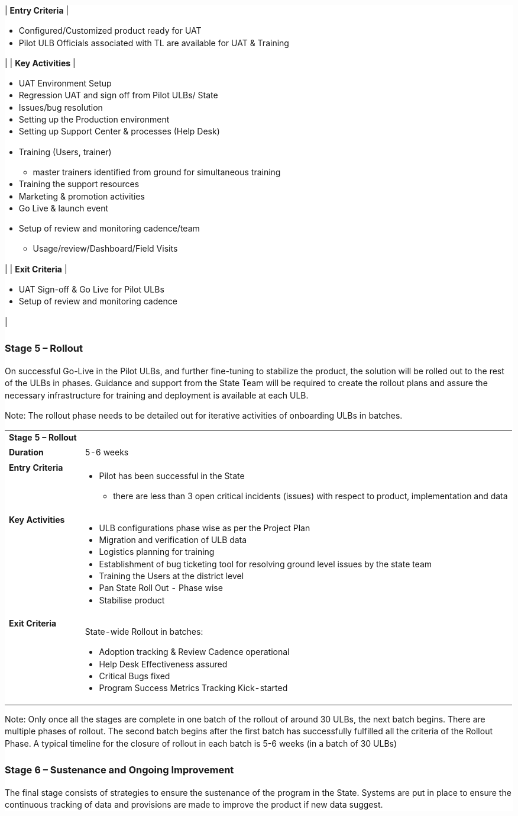 | **Entry Criteria**          | <ul><li>Configured/Customized product ready for UAT</li><li>Pilot ULB Officials associated with TL are available for UAT &#x26; Training</li></ul>                                                                                                                                                                                                                                                                                                                                                                                                                                                                |
| **Key Activities**          | <ul><li>UAT Environment Setup</li><li>Regression UAT and sign off from Pilot ULBs/ State</li><li>Issues/bug resolution</li><li>Setting up the Production environment</li><li>Setting up Support Center &#x26; processes (Help Desk)</li><li><p>Training (Users, trainer)</p><ul><li>master trainers identified from ground for simultaneous training</li></ul></li><li>Training the support resources</li><li>Marketing &#x26; promotion activities</li><li>Go Live &#x26; launch event</li><li><p>Setup of review and monitoring cadence/team</p><ul><li>Usage/review/Dashboard/Field Visits</li></ul></li></ul> |
| **Exit Criteria**           | <ul><li>UAT Sign-off &#x26; Go Live for Pilot ULBs</li><li>Setup of review and monitoring cadence</li></ul>                                                                                                                                                                                                                                                                                                                                                                                                                                                                                                       |

### Stage 5 – Rollout

On successful Go-Live in the Pilot ULBs, and further fine-tuning to stabilize the product, the solution will be rolled out to the rest of the ULBs in phases. Guidance and support from the State Team will be required to create the rollout plans and assure the necessary infrastructure for training and deployment is available at each ULB.

Note: The rollout phase needs to be detailed out for iterative activities of onboarding ULBs in batches.

|                       |                                                                                                                                                                                                                                                                                                                                                                                   |
| --------------------- | --------------------------------------------------------------------------------------------------------------------------------------------------------------------------------------------------------------------------------------------------------------------------------------------------------------------------------------------------------------------------------- |
| **Stage 5 – Rollout** |                                                                                                                                                                                                                                                                                                                                                                                   |
| **Duration**          | 5-6 weeks                                                                                                                                                                                                                                                                                                                                                                         |
| **Entry Criteria**    | <ul><li><p>Pilot has been successful in the State</p><ul><li>there are less than 3 open critical incidents (issues) with respect to product, implementation and data</li></ul></li></ul>                                                                                                                                                                                          |
| **Key Activities**    | <ul><li>ULB configurations phase wise as per the Project Plan</li><li>Migration and verification of ULB data</li><li>Logistics planning for training</li><li>Establishment of bug ticketing tool for resolving ground level issues by the state team</li><li>Training the Users at the district level</li><li>Pan State Roll Out - Phase wise</li><li>Stabilise product</li></ul> |
| **Exit Criteria**     | <p>State-wide Rollout in batches:</p><ul><li>Adoption tracking &#x26; Review Cadence operational</li><li>Help Desk Effectiveness assured</li><li>Critical Bugs fixed</li><li>Program Success Metrics Tracking Kick-started</li></ul>                                                                                                                                              |

Note: Only once all the stages are complete in one batch of the rollout of around 30 ULBs, the next batch begins. There are multiple phases of rollout. The second batch begins after the first batch has successfully fulfilled all the criteria of the Rollout Phase. A typical timeline for the closure of rollout in each batch is 5-6 weeks (in a batch of 30 ULBs)

### Stage 6 – Sustenance and Ongoing Improvement

The final stage consists of strategies to ensure the sustenance of the program in the State. Systems are put in place to ensure the continuous tracking of data and provisions are made to improve the product if new data suggest.
